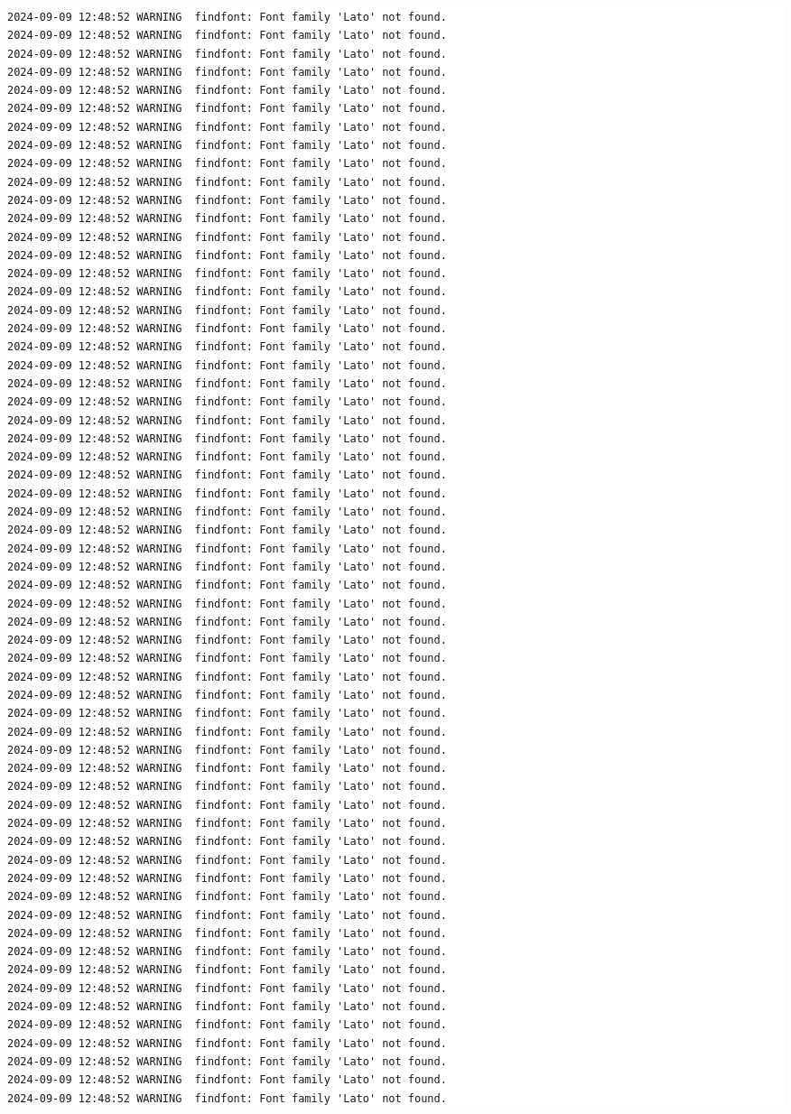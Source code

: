     2024-09-09 12:48:52 WARNING  findfont: Font family 'Lato' not found.
    2024-09-09 12:48:52 WARNING  findfont: Font family 'Lato' not found.
    2024-09-09 12:48:52 WARNING  findfont: Font family 'Lato' not found.
    2024-09-09 12:48:52 WARNING  findfont: Font family 'Lato' not found.
    2024-09-09 12:48:52 WARNING  findfont: Font family 'Lato' not found.
    2024-09-09 12:48:52 WARNING  findfont: Font family 'Lato' not found.
    2024-09-09 12:48:52 WARNING  findfont: Font family 'Lato' not found.
    2024-09-09 12:48:52 WARNING  findfont: Font family 'Lato' not found.
    2024-09-09 12:48:52 WARNING  findfont: Font family 'Lato' not found.
    2024-09-09 12:48:52 WARNING  findfont: Font family 'Lato' not found.
    2024-09-09 12:48:52 WARNING  findfont: Font family 'Lato' not found.
    2024-09-09 12:48:52 WARNING  findfont: Font family 'Lato' not found.
    2024-09-09 12:48:52 WARNING  findfont: Font family 'Lato' not found.
    2024-09-09 12:48:52 WARNING  findfont: Font family 'Lato' not found.
    2024-09-09 12:48:52 WARNING  findfont: Font family 'Lato' not found.
    2024-09-09 12:48:52 WARNING  findfont: Font family 'Lato' not found.
    2024-09-09 12:48:52 WARNING  findfont: Font family 'Lato' not found.
    2024-09-09 12:48:52 WARNING  findfont: Font family 'Lato' not found.
    2024-09-09 12:48:52 WARNING  findfont: Font family 'Lato' not found.
    2024-09-09 12:48:52 WARNING  findfont: Font family 'Lato' not found.
    2024-09-09 12:48:52 WARNING  findfont: Font family 'Lato' not found.
    2024-09-09 12:48:52 WARNING  findfont: Font family 'Lato' not found.
    2024-09-09 12:48:52 WARNING  findfont: Font family 'Lato' not found.
    2024-09-09 12:48:52 WARNING  findfont: Font family 'Lato' not found.
    2024-09-09 12:48:52 WARNING  findfont: Font family 'Lato' not found.
    2024-09-09 12:48:52 WARNING  findfont: Font family 'Lato' not found.
    2024-09-09 12:48:52 WARNING  findfont: Font family 'Lato' not found.
    2024-09-09 12:48:52 WARNING  findfont: Font family 'Lato' not found.
    2024-09-09 12:48:52 WARNING  findfont: Font family 'Lato' not found.
    2024-09-09 12:48:52 WARNING  findfont: Font family 'Lato' not found.
    2024-09-09 12:48:52 WARNING  findfont: Font family 'Lato' not found.
    2024-09-09 12:48:52 WARNING  findfont: Font family 'Lato' not found.
    2024-09-09 12:48:52 WARNING  findfont: Font family 'Lato' not found.
    2024-09-09 12:48:52 WARNING  findfont: Font family 'Lato' not found.
    2024-09-09 12:48:52 WARNING  findfont: Font family 'Lato' not found.
    2024-09-09 12:48:52 WARNING  findfont: Font family 'Lato' not found.
    2024-09-09 12:48:52 WARNING  findfont: Font family 'Lato' not found.
    2024-09-09 12:48:52 WARNING  findfont: Font family 'Lato' not found.
    2024-09-09 12:48:52 WARNING  findfont: Font family 'Lato' not found.
    2024-09-09 12:48:52 WARNING  findfont: Font family 'Lato' not found.
    2024-09-09 12:48:52 WARNING  findfont: Font family 'Lato' not found.
    2024-09-09 12:48:52 WARNING  findfont: Font family 'Lato' not found.
    2024-09-09 12:48:52 WARNING  findfont: Font family 'Lato' not found.
    2024-09-09 12:48:52 WARNING  findfont: Font family 'Lato' not found.
    2024-09-09 12:48:52 WARNING  findfont: Font family 'Lato' not found.
    2024-09-09 12:48:52 WARNING  findfont: Font family 'Lato' not found.
    2024-09-09 12:48:52 WARNING  findfont: Font family 'Lato' not found.
    2024-09-09 12:48:52 WARNING  findfont: Font family 'Lato' not found.
    2024-09-09 12:48:52 WARNING  findfont: Font family 'Lato' not found.
    2024-09-09 12:48:52 WARNING  findfont: Font family 'Lato' not found.
    2024-09-09 12:48:52 WARNING  findfont: Font family 'Lato' not found.
    2024-09-09 12:48:52 WARNING  findfont: Font family 'Lato' not found.
    2024-09-09 12:48:52 WARNING  findfont: Font family 'Lato' not found.
    2024-09-09 12:48:52 WARNING  findfont: Font family 'Lato' not found.
    2024-09-09 12:48:52 WARNING  findfont: Font family 'Lato' not found.
    2024-09-09 12:48:52 WARNING  findfont: Font family 'Lato' not found.
    2024-09-09 12:48:52 WARNING  findfont: Font family 'Lato' not found.
    2024-09-09 12:48:52 WARNING  findfont: Font family 'Lato' not found.
    2024-09-09 12:48:52 WARNING  findfont: Font family 'Lato' not found.
    2024-09-09 12:48:52 WARNING  findfont: Font family 'Lato' not found.
